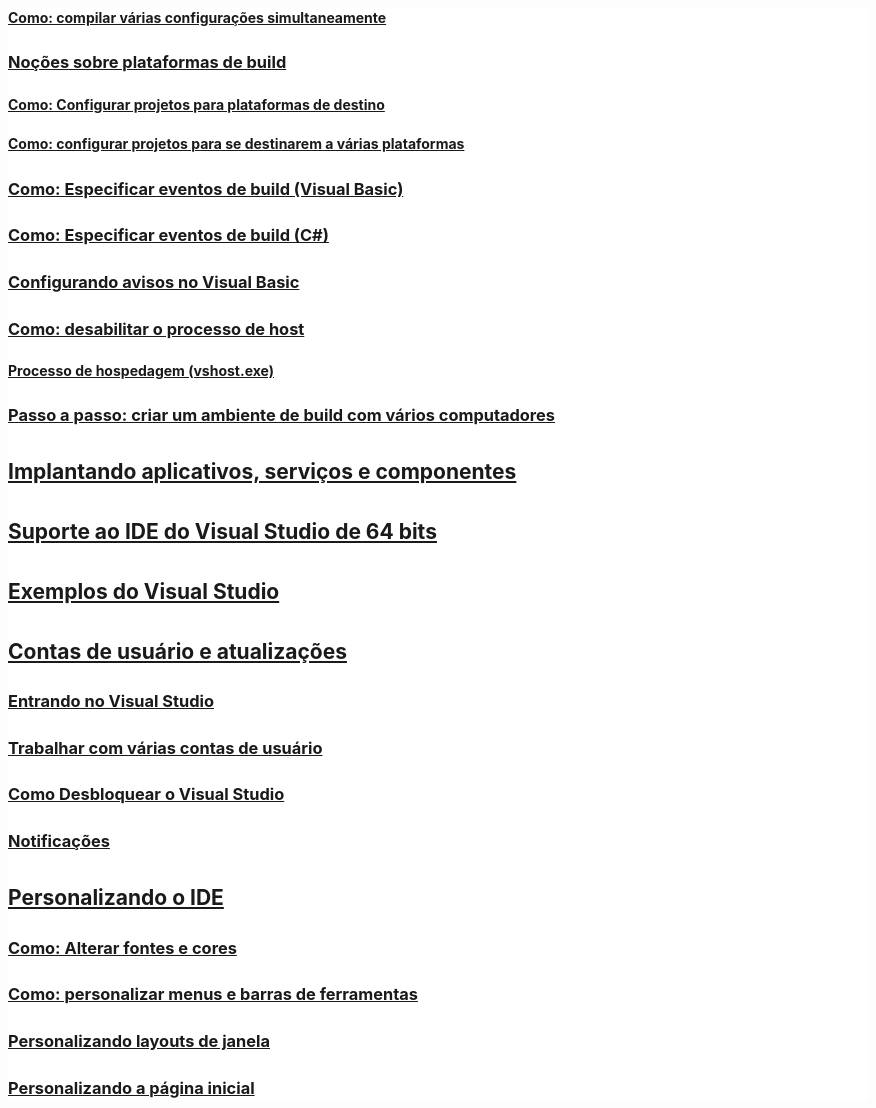 #### [Como: compilar várias configurações simultaneamente](how-to-build-multiple-configurations-simultaneously.md)
### [Noções sobre plataformas de build](understanding-build-platforms.md)
#### [Como: Configurar projetos para plataformas de destino](how-to-configure-projects-to-target-platforms.md)
#### [Como: configurar projetos para se destinarem a várias plataformas](how-to-configure-projects-to-target-multiple-platforms.md)
### [Como: Especificar eventos de build (Visual Basic)](how-to-specify-build-events-visual-basic.md)
### [Como: Especificar eventos de build (C#)](how-to-specify-build-events-csharp.md)
### [Configurando avisos no Visual Basic](configuring-warnings-in-visual-basic.md)
### [Como: desabilitar o processo de host](how-to-disable-the-hosting-process.md)
#### [Processo de hospedagem (vshost.exe)](hosting-process-vshost-exe.md)
### [Passo a passo: criar um ambiente de build com vários computadores](walkthrough-creating-a-multiple-computer-build-environment.md)
## [Implantando aplicativos, serviços e componentes](../deployment/deploying-applications-services-and-components.md)
## [Suporte ao IDE do Visual Studio de 64 bits](visual-studio-ide-64-bit-support.md)
## [Exemplos do Visual Studio](visual-studio-samples.md)
## [Contas de usuário e atualizações](user-accounts-and-updates.md)
### [Entrando no Visual Studio](signing-in-to-visual-studio.md)
### [Trabalhar com várias contas de usuário](work-with-multiple-user-accounts.md)
### [Como Desbloquear o Visual Studio](how-to-unlock-visual-studio.md)
### [Notificações](visual-studio-notifications.md)
## [Personalizando o IDE](personalizing-the-visual-studio-ide.md)
### [Como: Alterar fontes e cores](how-to-change-fonts-and-colors-in-visual-studio.md)
### [Como: personalizar menus e barras de ferramentas](how-to-customize-menus-and-toolbars-in-visual-studio.md)
### [Personalizando layouts de janela](customizing-window-layouts-in-visual-studio.md)
### [Personalizando a página inicial](customizing-the-start-page-for-visual-studio.md)